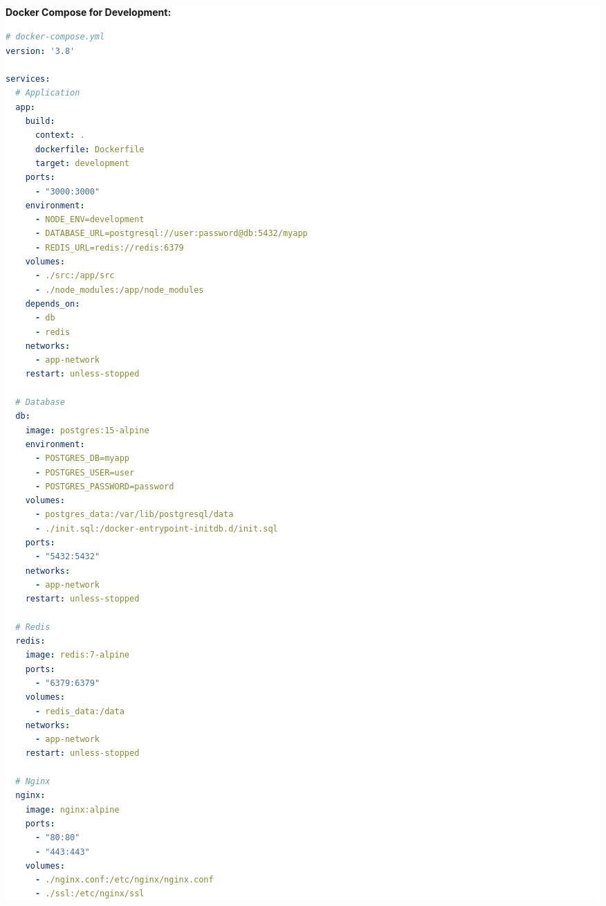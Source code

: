 **Docker Compose for Development:**
```yaml
# docker-compose.yml
version: '3.8'

services:
  # Application
  app:
    build:
      context: .
      dockerfile: Dockerfile
      target: development
    ports:
      - "3000:3000"
    environment:
      - NODE_ENV=development
      - DATABASE_URL=postgresql://user:password@db:5432/myapp
      - REDIS_URL=redis://redis:6379
    volumes:
      - ./src:/app/src
      - ./node_modules:/app/node_modules
    depends_on:
      - db
      - redis
    networks:
      - app-network
    restart: unless-stopped

  # Database
  db:
    image: postgres:15-alpine
    environment:
      - POSTGRES_DB=myapp
      - POSTGRES_USER=user
      - POSTGRES_PASSWORD=password
    volumes:
      - postgres_data:/var/lib/postgresql/data
      - ./init.sql:/docker-entrypoint-initdb.d/init.sql
    ports:
      - "5432:5432"
    networks:
      - app-network
    restart: unless-stopped

  # Redis
  redis:
    image: redis:7-alpine
    ports:
      - "6379:6379"
    volumes:
      - redis_data:/data
    networks:
      - app-network
    restart: unless-stopped

  # Nginx
  nginx:
    image: nginx:alpine
    ports:
      - "80:80"
      - "443:443"
    volumes:
      - ./nginx.conf:/etc/nginx/nginx.conf
      - ./ssl:/etc/nginx/ssl
```